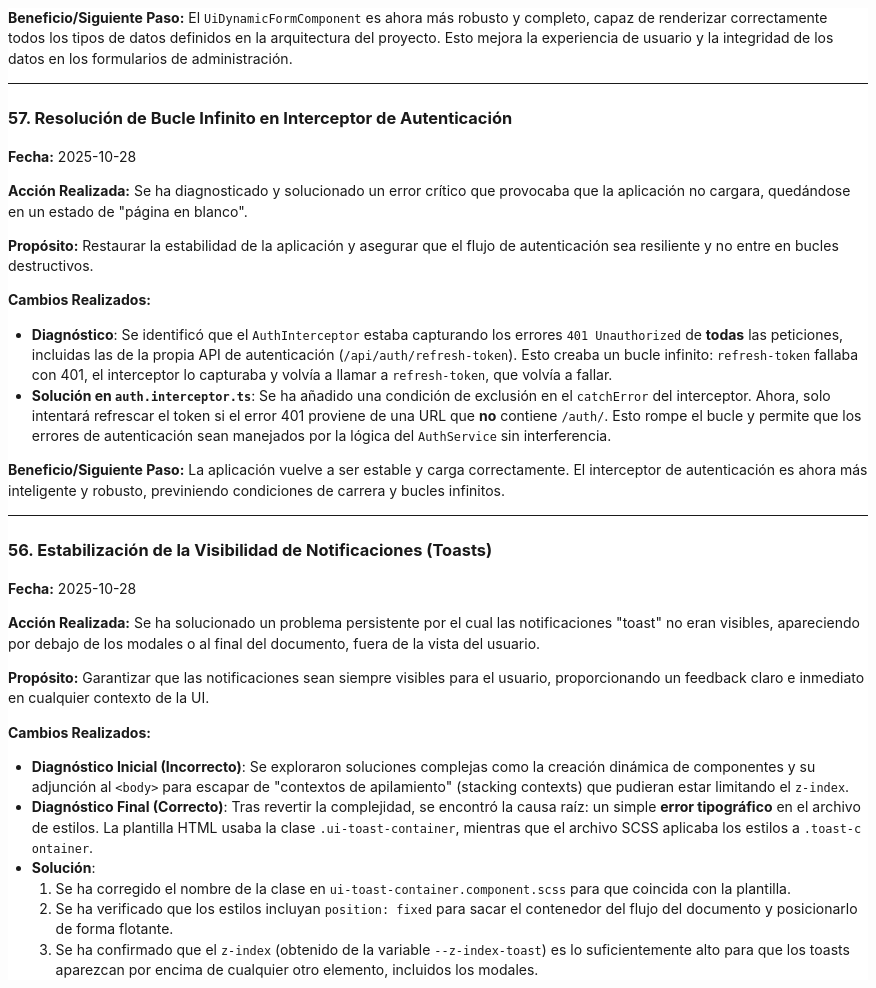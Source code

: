 **Beneficio/Siguiente Paso:**
El `UiDynamicFormComponent` es ahora más robusto y completo, capaz de renderizar correctamente todos los tipos de datos definidos en la arquitectura del proyecto. Esto mejora la experiencia de usuario y la integridad de los datos en los formularios de administración.

---

### 57. Resolución de Bucle Infinito en Interceptor de Autenticación

**Fecha:** 2025-10-28

**Acción Realizada:**
Se ha diagnosticado y solucionado un error crítico que provocaba que la aplicación no cargara, quedándose en un estado de "página en blanco".

**Propósito:**
Restaurar la estabilidad de la aplicación y asegurar que el flujo de autenticación sea resiliente y no entre en bucles destructivos.

**Cambios Realizados:**
-   **Diagnóstico**: Se identificó que el `AuthInterceptor` estaba capturando los errores `401 Unauthorized` de **todas** las peticiones, incluidas las de la propia API de autenticación (`/api/auth/refresh-token`). Esto creaba un bucle infinito: `refresh-token` fallaba con 401, el interceptor lo capturaba y volvía a llamar a `refresh-token`, que volvía a fallar.
-   **Solución en `auth.interceptor.ts`**: Se ha añadido una condición de exclusión en el `catchError` del interceptor. Ahora, solo intentará refrescar el token si el error 401 proviene de una URL que **no** contiene `/auth/`. Esto rompe el bucle y permite que los errores de autenticación sean manejados por la lógica del `AuthService` sin interferencia.

**Beneficio/Siguiente Paso:**
La aplicación vuelve a ser estable y carga correctamente. El interceptor de autenticación es ahora más inteligente y robusto, previniendo condiciones de carrera y bucles infinitos.

---

### 56. Estabilización de la Visibilidad de Notificaciones (Toasts)

**Fecha:** 2025-10-28

**Acción Realizada:**
Se ha solucionado un problema persistente por el cual las notificaciones "toast" no eran visibles, apareciendo por debajo de los modales o al final del documento, fuera de la vista del usuario.

**Propósito:**
Garantizar que las notificaciones sean siempre visibles para el usuario, proporcionando un feedback claro e inmediato en cualquier contexto de la UI.

**Cambios Realizados:**
-   **Diagnóstico Inicial (Incorrecto)**: Se exploraron soluciones complejas como la creación dinámica de componentes y su adjunción al `<body>` para escapar de "contextos de apilamiento" (stacking contexts) que pudieran estar limitando el `z-index`.
-   **Diagnóstico Final (Correcto)**: Tras revertir la complejidad, se encontró la causa raíz: un simple **error tipográfico** en el archivo de estilos. La plantilla HTML usaba la clase `.ui-toast-container`, mientras que el archivo SCSS aplicaba los estilos a `.toast-container`.
-   **Solución**:
    1.  Se ha corregido el nombre de la clase en `ui-toast-container.component.scss` para que coincida con la plantilla.
    2.  Se ha verificado que los estilos incluyan `position: fixed` para sacar el contenedor del flujo del documento y posicionarlo de forma flotante.
    3.  Se ha confirmado que el `z-index` (obtenido de la variable `--z-index-toast`) es lo suficientemente alto para que los toasts aparezcan por encima de cualquier otro elemento, incluidos los modales.
